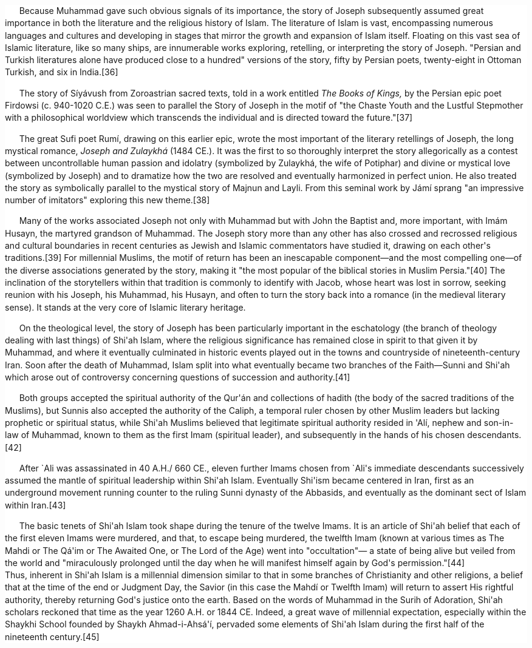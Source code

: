       Because Muhammad gave such obvious signals of its importance, the story of Joseph subsequently assumed great importance in both the literature and the religious history of Islam. The literature of Islam is vast, encompassing numerous languages and cultures and developing in stages that mirror the growth and expansion of Islam itself. Floating on this vast sea of Islamic literature, like so many ships, are innumerable works exploring, retelling, or interpreting the story of Joseph. "Persian and Turkish literatures alone have produced close to a hundred" versions of the story, fifty by Persian poets, twenty-eight in Ottoman Turkish, and six in India.\[36\]  
  
      The story of Síyávush from Zoroastrian sacred texts, told in a work entitled _The Books of Kings,_ by the Persian epic poet Firdowsi (c. 940-1020 C.E.) was seen to parallel the Story of Joseph in the motif of "the Chaste Youth and the Lustful Stepmother with a philosophical worldview which transcends the individual and is directed toward the future."\[37\]  
  
      The great Sufi poet Rumí, drawing on this earlier epic, wrote the most important of the literary retellings of Joseph, the long mystical romance, _Joseph and Zulaykhá_ (1484 CE.). It was the first to so thoroughly interpret the story allegorically as a contest between uncontrollable human passion and idolatry (symbolized by Zulaykhá, the wife of Potiphar) and divine or mystical love (symbolized by Joseph) and to dramatize how the two are resolved and eventually harmonized in perfect union. He also treated the story as symbolically parallel to the mystical story of Majnun and Layli. From this seminal work by Jámí sprang "an impressive number of imitators" exploring this new theme.\[38\]  
  
      Many of the works associated Joseph not only with Muhammad but with John the Baptist and, more important, with Imám Husayn, the martyred grandson of Muhammad. The Joseph story more than any other has also crossed and recrossed religious and cultural boundaries in recent centuries as Jewish and Islamic commentators have studied it, drawing on each other's traditions.\[39\] For millennial Muslims, the motif of return has been an inescapable component—and the most compelling one—of the diverse associations generated by the story, making it "the most popular of the biblical stories in Muslim Persia."\[40\] The inclination of the storytellers within that tradition is commonly to identify with Jacob, whose heart was lost in sorrow, seeking reunion with his Joseph, his Muhammad, his Husayn, and often to turn the story back into a romance (in the medieval literary sense). It stands at the very core of Islamic literary heritage.  
  
      On the theological level, the story of Joseph has been particularly important in the eschatology (the branch of theology dealing with last things) of Shi'ah Islam, where the religious significance has remained close in spirit to that given it by Muhammad, and where it eventually culminated in historic events played out in the towns and countryside of nineteenth-century Iran. Soon after the death of Muhammad, Islam split into what eventually became two branches of the Faith—Sunni and Shi'ah which arose out of controversy concerning questions of succession and authority.\[41\]  
  
      Both groups accepted the spiritual authority of the Qur'án and collections of hadith (the body of the sacred traditions of the Muslims), but Sunnis also accepted the authority of the Caliph, a temporal ruler chosen by other Muslim leaders but lacking prophetic or spiritual status, while Shi'ah Muslims believed that legitimate spiritual authority resided in 'Alí, nephew and son-in-law of Muhammad, known to them as the first Imam (spiritual leader), and subsequently in the hands of his chosen descendants.\[42\]  
  
      After \`Ali was assassinated in 40 A.H./ 660 CE., eleven further Imams chosen from \`Ali's immediate descendants successively assumed the mantle of spiritual leadership within Shi'ah Islam. Eventually Shi'ism became centered in Iran, first as an underground movement running counter to the ruling Sunni dynasty of the Abbasids, and eventually as the dominant sect of Islam within Iran.\[43\]  
  
      The basic tenets of Shi'ah Islam took shape during the tenure of the twelve Imams. It is an article of Shi'ah belief that each of the first eleven Imams were murdered, and that, to escape being murdered, the twelfth Imam (known at various times as The Mahdi or The Qá'im or The Awaited One, or The Lord of the Age) went into "occultation"— a state of being alive but veiled from the world and "miraculously prolonged until the day when he will manifest himself again by God's permission."\[44\]  
Thus, inherent in Shi'ah Islam is a millennial dimension similar to that in some branches of Christianity and other religions, a belief that at the time of the end or Judgment Day, the Savior (in this case the Mahdí or Twelfth Imam) will return to assert His rightful authority, thereby returning God's justice onto the earth. Based on the words of Muhammad in the Surih of Adoration, Shi'ah scholars reckoned that time as the year 1260 A.H. or 1844 CE. Indeed, a great wave of millennial expectation, especially within the Shaykhi School founded by Shaykh Ahmad-i-Ahsá'í, pervaded some elements of Shi'ah Islam during the first half of the nineteenth century.\[45\]  
  